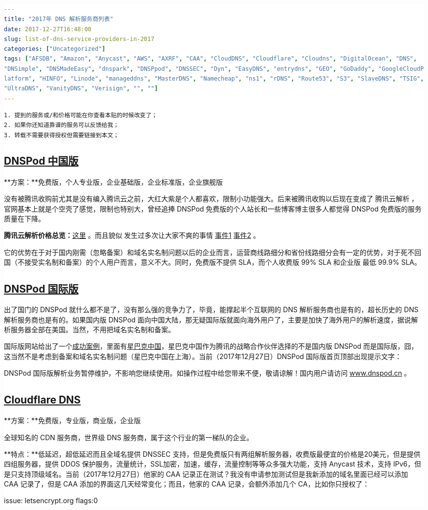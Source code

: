 ```yaml
---
title: "2017年 DNS 解析服务商列表"
date: 2017-12-27T16:48:00
slug: list-of-dns-service-providers-in-2017
categories: ["Uncategorized"]
tags: ["AFSDB", "Amazon", "Anycast", "AWS", "AXRF", "CAA", "CloudDNS", "Cloudflare", "Cloudns", "DigitalOcean", "DNS", "DNSimple", "DNSMadeEasy", "dnspark", "DNSPpod", "DNSSEC", "Dyn", "EasyDNS", "entrydns", "GEO", "GoDaddy", "GoogleCloudPlatform", "HINFO", "Linode", "manageddns", "MasterDNS", "Namecheap", "ns1", "rDNS", "Route53", "S3", "SlaveDNS", "TSIG", "UltraDNS", "VanityDNS", "Verisign", "", ""]
---
```


```
1. 提到的服务或/和价格可能在你查看本贴的时候改变了；
2. 如果你还知道靠谱的服务可以反馈给我；
3. 转载不需要获得授权但需要链接到本文；
```

## [DNSPod 中国版](https://cloud.tencent.com/product/cns)

**方案：**免费版，个人专业版，企业基础版，企业标准版，企业旗舰版

没有被腾讯收购前尤其是没有编入腾讯云之前，大红大紫是个人都喜欢，限制小功能强大。后来被腾讯收购以后现在变成了 腾讯云解析 ，官网基本上就是个空壳了感觉，限制也特别大，曾经追捧 DNSPod 免费版的个人站长和一些博客博主很多人都觉得 DNSPod 免费版的服务质量在下降。

**腾讯云解析价格总览：**[这里](https://cloud.tencent.com/document/product/302/3466) 。而且貌似 发生过多次让大家不爽的事情 [事件1](https://sdjkx.me/2013/11/dnspod-lookup-error/) [事件2](https://www.v2ex.com/t/94216) 。

它的优势在于对于国内刚需（忽略备案）和域名实名制问题以后的企业而言，运营商线路细分和省份线路细分会有一定的优势，对于死不回国（不接受实名制和备案）的个人用户而言，意义不大。同时，免费版不提供 SLA，而个人收费版 99% SLA 和企业版 最低 99.9% SLA。

## [DNSPod 国际版](https://www.dnspod.com/)

出了国门的 DNSPod 就什么都不是了，没有那么强的竞争力了，毕竟，能撑起半个互联网的 DNS 解析服务商也是有的，超长历史的 DNS 解析服务商也是有的。如果国内版 DNSPod 面向中国大陆，那无疑国际版就面向海外用户了，主要是加快了海外用户的解析速度，据说解析服务器全部在美国。当然，不用把域名实名制和备案。

国际版网站给出了一个[成功案例](https://www.dnspod.com/Customers)，里面有[星巴克中国](https://www.starbucks.com.cn/)，星巴克中国作为腾讯的战略合作伙伴选择的不是国内版 DNSPod 而是国际版，囧，这当然不是考虑到备案和域名实名制问题（星巴克中国在上海）。当前（2017年12月27日）DNSPod 国际版首页顶部出现提示文字：

DNSPod 国际版解析业务暂停维护，不影响您继续使用。如操作过程中给您带来不便，敬请谅解！国内用户请访问 www.dnspod.cn 。

## [Cloudflare DNS](https://www.cloudflare.com/dns/)

**方案：**免费版，专业版，商业版，企业版

全球知名的 CDN 服务商，世界级 DNS 服务商，属于这个行业的第一梯队的企业。

**特点：**低延迟，超低延迟而且全域名提供 DNSSEC 支持，但是免费版只有两组解析服务器，收费版最便宜的价格是20美元，但是提供四组服务器，提供 DDOS 保护服务，流量统计，SSL加密，加速，缓存，流量控制等等众多强大功能，支持 Anycast 技术，支持 IPv6，但是只支持顶级域名。当前（2017年12月27日）他家的 CAA 记录正在测试？我没有申请参加测试但是我新添加的域名里面已经可以添加 CAA 记录了，但是 CAA 添加的界面这几天经常变化；而且，他家的 CAA 记录，会额外添加几个 CA，比如你只授权了：

issue: letsencrypt.org flags:0
